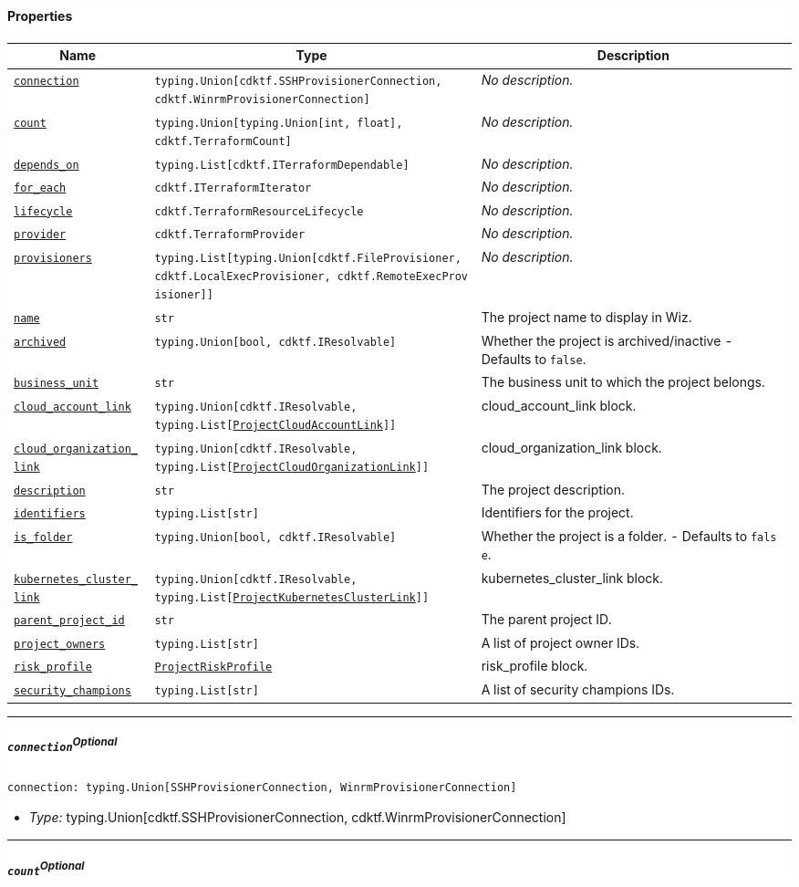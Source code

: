 #### Properties <a name="Properties" id="Properties"></a>

| **Name** | **Type** | **Description** |
| --- | --- | --- |
| <code><a href="#rhizo-co-terraform-provider-wiz.project.ProjectConfig.property.connection">connection</a></code> | <code>typing.Union[cdktf.SSHProvisionerConnection, cdktf.WinrmProvisionerConnection]</code> | *No description.* |
| <code><a href="#rhizo-co-terraform-provider-wiz.project.ProjectConfig.property.count">count</a></code> | <code>typing.Union[typing.Union[int, float], cdktf.TerraformCount]</code> | *No description.* |
| <code><a href="#rhizo-co-terraform-provider-wiz.project.ProjectConfig.property.dependsOn">depends_on</a></code> | <code>typing.List[cdktf.ITerraformDependable]</code> | *No description.* |
| <code><a href="#rhizo-co-terraform-provider-wiz.project.ProjectConfig.property.forEach">for_each</a></code> | <code>cdktf.ITerraformIterator</code> | *No description.* |
| <code><a href="#rhizo-co-terraform-provider-wiz.project.ProjectConfig.property.lifecycle">lifecycle</a></code> | <code>cdktf.TerraformResourceLifecycle</code> | *No description.* |
| <code><a href="#rhizo-co-terraform-provider-wiz.project.ProjectConfig.property.provider">provider</a></code> | <code>cdktf.TerraformProvider</code> | *No description.* |
| <code><a href="#rhizo-co-terraform-provider-wiz.project.ProjectConfig.property.provisioners">provisioners</a></code> | <code>typing.List[typing.Union[cdktf.FileProvisioner, cdktf.LocalExecProvisioner, cdktf.RemoteExecProvisioner]]</code> | *No description.* |
| <code><a href="#rhizo-co-terraform-provider-wiz.project.ProjectConfig.property.name">name</a></code> | <code>str</code> | The project name to display in Wiz. |
| <code><a href="#rhizo-co-terraform-provider-wiz.project.ProjectConfig.property.archived">archived</a></code> | <code>typing.Union[bool, cdktf.IResolvable]</code> | Whether the project is archived/inactive     - Defaults to `false`. |
| <code><a href="#rhizo-co-terraform-provider-wiz.project.ProjectConfig.property.businessUnit">business_unit</a></code> | <code>str</code> | The business unit to which the project belongs. |
| <code><a href="#rhizo-co-terraform-provider-wiz.project.ProjectConfig.property.cloudAccountLink">cloud_account_link</a></code> | <code>typing.Union[cdktf.IResolvable, typing.List[<a href="#rhizo-co-terraform-provider-wiz.project.ProjectCloudAccountLink">ProjectCloudAccountLink</a>]]</code> | cloud_account_link block. |
| <code><a href="#rhizo-co-terraform-provider-wiz.project.ProjectConfig.property.cloudOrganizationLink">cloud_organization_link</a></code> | <code>typing.Union[cdktf.IResolvable, typing.List[<a href="#rhizo-co-terraform-provider-wiz.project.ProjectCloudOrganizationLink">ProjectCloudOrganizationLink</a>]]</code> | cloud_organization_link block. |
| <code><a href="#rhizo-co-terraform-provider-wiz.project.ProjectConfig.property.description">description</a></code> | <code>str</code> | The project description. |
| <code><a href="#rhizo-co-terraform-provider-wiz.project.ProjectConfig.property.identifiers">identifiers</a></code> | <code>typing.List[str]</code> | Identifiers for the project. |
| <code><a href="#rhizo-co-terraform-provider-wiz.project.ProjectConfig.property.isFolder">is_folder</a></code> | <code>typing.Union[bool, cdktf.IResolvable]</code> | Whether the project is a folder.     - Defaults to `false`. |
| <code><a href="#rhizo-co-terraform-provider-wiz.project.ProjectConfig.property.kubernetesClusterLink">kubernetes_cluster_link</a></code> | <code>typing.Union[cdktf.IResolvable, typing.List[<a href="#rhizo-co-terraform-provider-wiz.project.ProjectKubernetesClusterLink">ProjectKubernetesClusterLink</a>]]</code> | kubernetes_cluster_link block. |
| <code><a href="#rhizo-co-terraform-provider-wiz.project.ProjectConfig.property.parentProjectId">parent_project_id</a></code> | <code>str</code> | The parent project ID. |
| <code><a href="#rhizo-co-terraform-provider-wiz.project.ProjectConfig.property.projectOwners">project_owners</a></code> | <code>typing.List[str]</code> | A list of project owner IDs. |
| <code><a href="#rhizo-co-terraform-provider-wiz.project.ProjectConfig.property.riskProfile">risk_profile</a></code> | <code><a href="#rhizo-co-terraform-provider-wiz.project.ProjectRiskProfile">ProjectRiskProfile</a></code> | risk_profile block. |
| <code><a href="#rhizo-co-terraform-provider-wiz.project.ProjectConfig.property.securityChampions">security_champions</a></code> | <code>typing.List[str]</code> | A list of security champions IDs. |

---

##### `connection`<sup>Optional</sup> <a name="connection" id="rhizo-co-terraform-provider-wiz.project.ProjectConfig.property.connection"></a>

```python
connection: typing.Union[SSHProvisionerConnection, WinrmProvisionerConnection]
```

- *Type:* typing.Union[cdktf.SSHProvisionerConnection, cdktf.WinrmProvisionerConnection]

---

##### `count`<sup>Optional</sup> <a name="count" id="rhizo-co-terraform-provider-wiz.project.ProjectConfig.property.count"></a>
